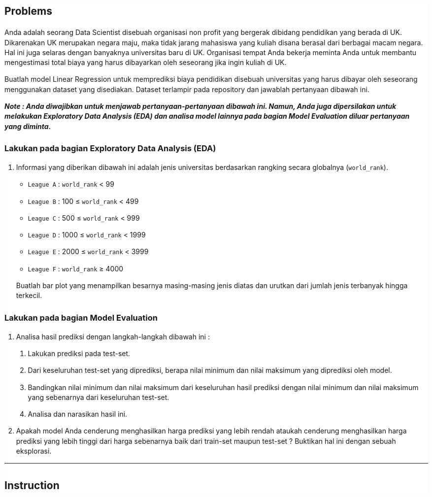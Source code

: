 
## Problems

Anda adalah seorang Data Scientist disebuah organisasi non profit yang bergerak dibidang pendidikan yang berada di UK. Dikarenakan UK merupakan negara maju, maka tidak jarang mahasiswa yang kuliah disana berasal dari berbagai macam negara. Hal ini juga selaras dengan banyaknya universitas baru di UK. Organisasi tempat Anda bekerja meminta Anda untuk membantu mengestimasi total biaya yang harus dibayarkan oleh seseorang jika ingin kuliah di UK.

Buatlah model Linear Regression untuk memprediksi biaya pendidikan disebuah universitas yang harus dibayar oleh seseorang menggunakan dataset yang disediakan. Dataset terlampir pada repository dan jawablah pertanyaan dibawah ini.

***Note : Anda diwajibkan untuk menjawab pertanyaan-pertanyaan dibawah ini. Namun, Anda juga dipersilakan untuk melakukan Exploratory Data Analysis (EDA) dan analisa model lainnya pada bagian Model Evaluation diluar pertanyaan yang diminta.***

### Lakukan pada bagian Exploratory Data Analysis (EDA)
1. Informasi yang diberikan dibawah ini adalah jenis universitas berdasarkan rangking secara globalnya (`world_rank`). 

   * `League A` : `world_rank` < 99
   
   * `League B` : 100 ≤ `world_rank` < 499
   
   * `League C` : 500 ≤ `world_rank` < 999
   
   * `League D` : 1000 ≤ `world_rank` < 1999
   
   * `League E` : 2000 ≤ `world_rank` < 3999
   
   * `League F` : `world_rank` ≥ 4000

   Buatlah bar plot yang menampilkan besarnya masing-masing jenis diatas dan urutkan dari jumlah jenis terbanyak hingga terkecil. 

### Lakukan pada bagian Model Evaluation
1. Analisa hasil prediksi dengan langkah-langkah dibawah ini : 
   1. Lakukan prediksi pada test-set. 
   
   2. Dari keseluruhan test-set yang diprediksi, berapa nilai minimum dan nilai maksimum yang diprediksi oleh model. 
   
   3. Bandingkan nilai minimum dan nilai maksimum dari keseluruhan hasil prediksi dengan nilai minimum dan nilai maksimum yang sebenarnya dari keseluruhan test-set.
   
   4. Analisa dan narasikan hasil ini.
 
2. Apakah model Anda cenderung menghasilkan harga prediksi yang lebih rendah ataukah cenderung menghasilkan harga prediksi yang lebih tinggi dari harga sebenarnya baik dari train-set maupun test-set ? Buktikan hal ini dengan sebuah eksplorasi.

---

## Instruction

